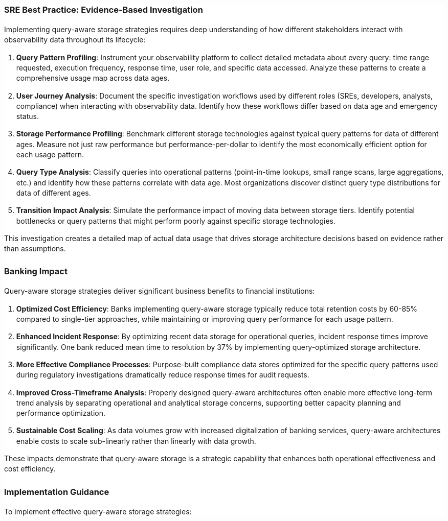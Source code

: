 ### SRE Best Practice: Evidence-Based Investigation
Implementing query-aware storage strategies requires deep understanding of how different stakeholders interact with observability data throughout its lifecycle:

1. **Query Pattern Profiling**: Instrument your observability platform to collect detailed metadata about every query: time range requested, execution frequency, response time, user role, and specific data accessed. Analyze these patterns to create a comprehensive usage map across data ages.

2. **User Journey Analysis**: Document the specific investigation workflows used by different roles (SREs, developers, analysts, compliance) when interacting with observability data. Identify how these workflows differ based on data age and emergency status.

3. **Storage Performance Profiling**: Benchmark different storage technologies against typical query patterns for data of different ages. Measure not just raw performance but performance-per-dollar to identify the most economically efficient option for each usage pattern.

4. **Query Type Analysis**: Classify queries into operational patterns (point-in-time lookups, small range scans, large aggregations, etc.) and identify how these patterns correlate with data age. Most organizations discover distinct query type distributions for data of different ages.

5. **Transition Impact Analysis**: Simulate the performance impact of moving data between storage tiers. Identify potential bottlenecks or query patterns that might perform poorly against specific storage technologies.

This investigation creates a detailed map of actual data usage that drives storage architecture decisions based on evidence rather than assumptions.

### Banking Impact
Query-aware storage strategies deliver significant business benefits to financial institutions:

1. **Optimized Cost Efficiency**: Banks implementing query-aware storage typically reduce total retention costs by 60-85% compared to single-tier approaches, while maintaining or improving query performance for each usage pattern.

2. **Enhanced Incident Response**: By optimizing recent data storage for operational queries, incident response times improve significantly. One bank reduced mean time to resolution by 37% by implementing query-optimized storage architecture.

3. **More Effective Compliance Processes**: Purpose-built compliance data stores optimized for the specific query patterns used during regulatory investigations dramatically reduce response times for audit requests.

4. **Improved Cross-Timeframe Analysis**: Properly designed query-aware architectures often enable more effective long-term trend analysis by separating operational and analytical storage concerns, supporting better capacity planning and performance optimization.

5. **Sustainable Cost Scaling**: As data volumes grow with increased digitalization of banking services, query-aware architectures enable costs to scale sub-linearly rather than linearly with data growth.

These impacts demonstrate that query-aware storage is a strategic capability that enhances both operational effectiveness and cost efficiency.

### Implementation Guidance
To implement effective query-aware storage strategies:
